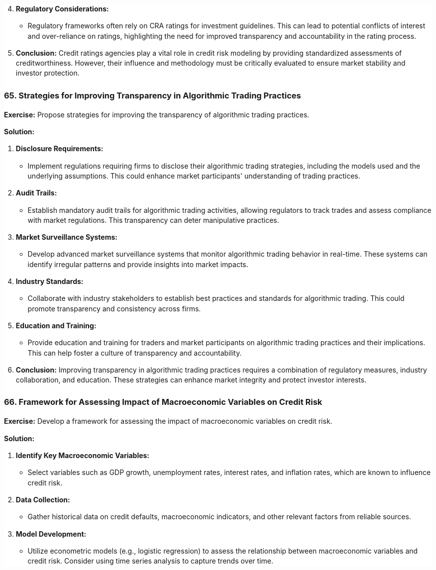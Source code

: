 4. **Regulatory Considerations:**
   - Regulatory frameworks often rely on CRA ratings for investment guidelines. This can lead to potential conflicts of interest and over-reliance on ratings, highlighting the need for improved transparency and accountability in the rating process.

5. **Conclusion:** Credit ratings agencies play a vital role in credit risk modeling by providing standardized assessments of creditworthiness. However, their influence and methodology must be critically evaluated to ensure market stability and investor protection.

### 65. Strategies for Improving Transparency in Algorithmic Trading Practices
**Exercise:** Propose strategies for improving the transparency of algorithmic trading practices.

**Solution:**
1. **Disclosure Requirements:**
   - Implement regulations requiring firms to disclose their algorithmic trading strategies, including the models used and the underlying assumptions. This could enhance market participants' understanding of trading practices.

2. **Audit Trails:**
   - Establish mandatory audit trails for algorithmic trading activities, allowing regulators to track trades and assess compliance with market regulations. This transparency can deter manipulative practices.

3. **Market Surveillance Systems:**
   - Develop advanced market surveillance systems that monitor algorithmic trading behavior in real-time. These systems can identify irregular patterns and provide insights into market impacts.

4. **Industry Standards:**
   - Collaborate with industry stakeholders to establish best practices and standards for algorithmic trading. This could promote transparency and consistency across firms.

5. **Education and Training:**
   - Provide education and training for traders and market participants on algorithmic trading practices and their implications. This can help foster a culture of transparency and accountability.

6. **Conclusion:** Improving transparency in algorithmic trading practices requires a combination of regulatory measures, industry collaboration, and education. These strategies can enhance market integrity and protect investor interests.

### 66. Framework for Assessing Impact of Macroeconomic Variables on Credit Risk
**Exercise:** Develop a framework for assessing the impact of macroeconomic variables on credit risk.

**Solution:**
1. **Identify Key Macroeconomic Variables:**
   - Select variables such as GDP growth, unemployment rates, interest rates, and inflation rates, which are known to influence credit risk.

2. **Data Collection:**
   - Gather historical data on credit defaults, macroeconomic indicators, and other relevant factors from reliable sources.

3. **Model Development:**
   - Utilize econometric models (e.g., logistic regression) to assess the relationship between macroeconomic variables and credit risk. Consider using time series analysis to capture trends over time.
